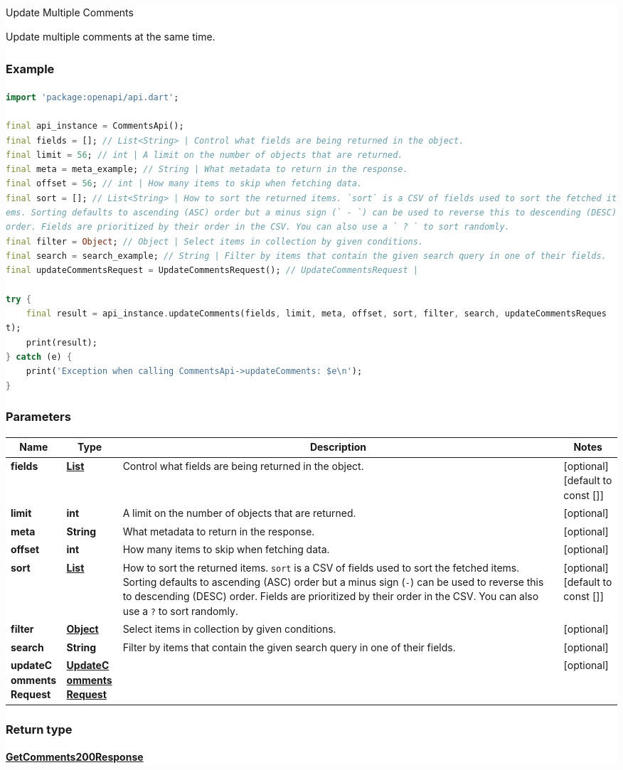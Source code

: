 Update Multiple Comments

Update multiple comments at the same time.

### Example
```dart
import 'package:openapi/api.dart';

final api_instance = CommentsApi();
final fields = []; // List<String> | Control what fields are being returned in the object.
final limit = 56; // int | A limit on the number of objects that are returned.
final meta = meta_example; // String | What metadata to return in the response.
final offset = 56; // int | How many items to skip when fetching data.
final sort = []; // List<String> | How to sort the returned items. `sort` is a CSV of fields used to sort the fetched items. Sorting defaults to ascending (ASC) order but a minus sign (` - `) can be used to reverse this to descending (DESC) order. Fields are prioritized by their order in the CSV. You can also use a ` ? ` to sort randomly. 
final filter = Object; // Object | Select items in collection by given conditions.
final search = search_example; // String | Filter by items that contain the given search query in one of their fields.
final updateCommentsRequest = UpdateCommentsRequest(); // UpdateCommentsRequest | 

try {
    final result = api_instance.updateComments(fields, limit, meta, offset, sort, filter, search, updateCommentsRequest);
    print(result);
} catch (e) {
    print('Exception when calling CommentsApi->updateComments: $e\n');
}
```

### Parameters

Name | Type | Description  | Notes
------------- | ------------- | ------------- | -------------
 **fields** | [**List<String>**](String.md)| Control what fields are being returned in the object. | [optional] [default to const []]
 **limit** | **int**| A limit on the number of objects that are returned. | [optional] 
 **meta** | **String**| What metadata to return in the response. | [optional] 
 **offset** | **int**| How many items to skip when fetching data. | [optional] 
 **sort** | [**List<String>**](String.md)| How to sort the returned items. `sort` is a CSV of fields used to sort the fetched items. Sorting defaults to ascending (ASC) order but a minus sign (` - `) can be used to reverse this to descending (DESC) order. Fields are prioritized by their order in the CSV. You can also use a ` ? ` to sort randomly.  | [optional] [default to const []]
 **filter** | [**Object**](.md)| Select items in collection by given conditions. | [optional] 
 **search** | **String**| Filter by items that contain the given search query in one of their fields. | [optional] 
 **updateCommentsRequest** | [**UpdateCommentsRequest**](UpdateCommentsRequest.md)|  | [optional] 

### Return type

[**GetComments200Response**](GetComments200Response.md)
